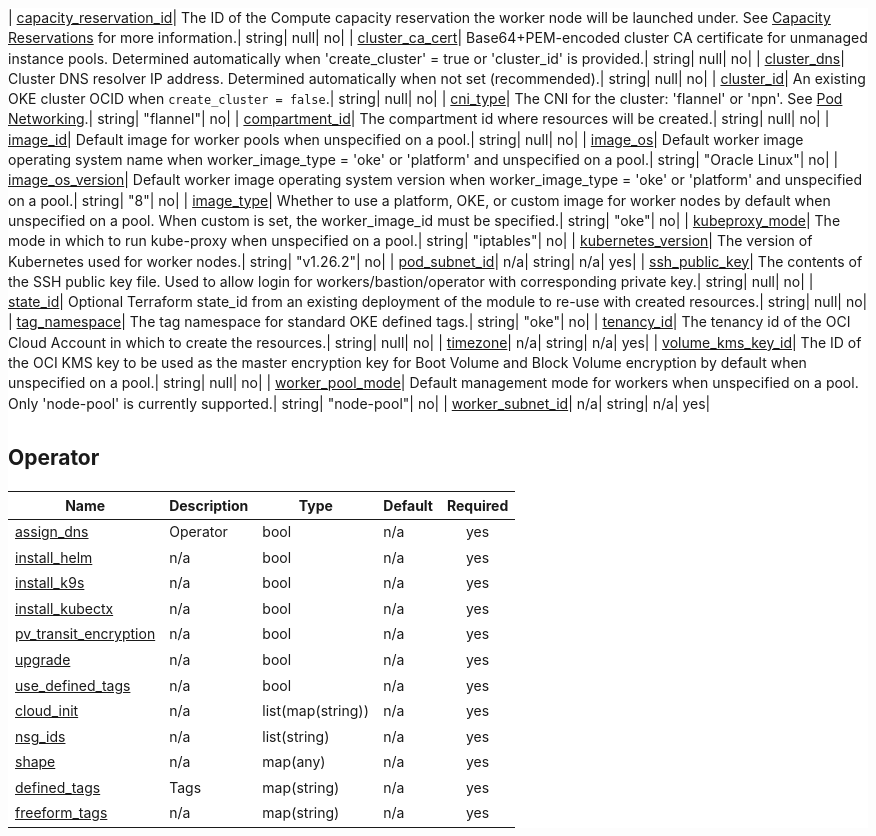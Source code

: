| <a name="input_capacity_reservation_id"></a> [capacity\_reservation\_id](#input\_capacity\_reservation\_id)| The ID of the Compute capacity reservation the worker node will be launched under. See <a href=https://docs.oracle.com/en-us/iaas/Content/Compute/Tasks/reserve-capacity.htm>Capacity Reservations</a> for more information.|  string|  null|  no|
| <a name="input_cluster_ca_cert"></a> [cluster\_ca\_cert](#input\_cluster\_ca\_cert)| Base64+PEM-encoded cluster CA certificate for unmanaged instance pools. Determined automatically when 'create\_cluster' = true or 'cluster\_id' is provided.|  string|  null|  no|
| <a name="input_cluster_dns"></a> [cluster\_dns](#input\_cluster\_dns)| Cluster DNS resolver IP address. Determined automatically when not set (recommended).|  string|  null|  no|
| <a name="input_cluster_id"></a> [cluster\_id](#input\_cluster\_id)| An existing OKE cluster OCID when `create_cluster = false`.|  string|  null|  no|
| <a name="input_cni_type"></a> [cni\_type](#input\_cni\_type)| The CNI for the cluster: 'flannel' or 'npn'. See <a href=https://docs.oracle.com/en-us/iaas/Content/ContEng/Concepts/contengpodnetworking.htm>Pod Networking</a>.|  string|  "flannel"|  no|
| <a name="input_compartment_id"></a> [compartment\_id](#input\_compartment\_id)| The compartment id where resources will be created.|  string|  null|  no|
| <a name="input_image_id"></a> [image\_id](#input\_image\_id)| Default image for worker pools  when unspecified on a pool.|  string|  null|  no|
| <a name="input_image_os"></a> [image\_os](#input\_image\_os)| Default worker image operating system name when worker\_image\_type = 'oke' or 'platform' and unspecified on a pool.|  string|  "Oracle Linux"|  no|
| <a name="input_image_os_version"></a> [image\_os\_version](#input\_image\_os\_version)| Default worker image operating system version when worker\_image\_type = 'oke' or 'platform' and unspecified on a pool.|  string|  "8"|  no|
| <a name="input_image_type"></a> [image\_type](#input\_image\_type)| Whether to use a platform, OKE, or custom image for worker nodes by default when unspecified on a pool. When custom is set, the worker\_image\_id must be specified.|  string|  "oke"|  no|
| <a name="input_kubeproxy_mode"></a> [kubeproxy\_mode](#input\_kubeproxy\_mode)| The mode in which to run kube-proxy when unspecified on a pool.|  string|  "iptables"|  no|
| <a name="input_kubernetes_version"></a> [kubernetes\_version](#input\_kubernetes\_version)| The version of Kubernetes used for worker nodes.|  string|  "v1.26.2"|  no|
| <a name="input_pod_subnet_id"></a> [pod\_subnet\_id](#input\_pod\_subnet\_id)| n/a|  string|  n/a|  yes|
| <a name="input_ssh_public_key"></a> [ssh\_public\_key](#input\_ssh\_public\_key)| The contents of the SSH public key file. Used to allow login for workers/bastion/operator with corresponding private key.|  string|  null|  no|
| <a name="input_state_id"></a> [state\_id](#input\_state\_id)| Optional Terraform state\_id from an existing deployment of the module to re-use with created resources.|  string|  null|  no|
| <a name="input_tag_namespace"></a> [tag\_namespace](#input\_tag\_namespace)| The tag namespace for standard OKE defined tags.|  string|  "oke"|  no|
| <a name="input_tenancy_id"></a> [tenancy\_id](#input\_tenancy\_id)| The tenancy id of the OCI Cloud Account in which to create the resources.|  string|  null|  no|
| <a name="input_timezone"></a> [timezone](#input\_timezone)| n/a|  string|  n/a|  yes|
| <a name="input_volume_kms_key_id"></a> [volume\_kms\_key\_id](#input\_volume\_kms\_key\_id)| The ID of the OCI KMS key to be used as the master encryption key for Boot Volume and Block Volume encryption by default when unspecified on a pool.|  string|  null|  no|
| <a name="input_worker_pool_mode"></a> [worker\_pool\_mode](#input\_worker\_pool\_mode)| Default management mode for workers when unspecified on a pool. Only 'node-pool' is currently supported.|  string|  "node-pool"|  no|
| <a name="input_worker_subnet_id"></a> [worker\_subnet\_id](#input\_worker\_subnet\_id)| n/a|  string|  n/a|  yes|



## Operator

| Name | Description | Type | Default | Required |
|------|-------------|------|---------|:--------:|
| <a name="input_assign_dns"></a> [assign\_dns](#input\_assign\_dns)| Operator|  bool|  n/a|  yes|
| <a name="input_install_helm"></a> [install\_helm](#input\_install\_helm)| n/a|  bool|  n/a|  yes|
| <a name="input_install_k9s"></a> [install\_k9s](#input\_install\_k9s)| n/a|  bool|  n/a|  yes|
| <a name="input_install_kubectx"></a> [install\_kubectx](#input\_install\_kubectx)| n/a|  bool|  n/a|  yes|
| <a name="input_pv_transit_encryption"></a> [pv\_transit\_encryption](#input\_pv\_transit\_encryption)| n/a|  bool|  n/a|  yes|
| <a name="input_upgrade"></a> [upgrade](#input\_upgrade)| n/a|  bool|  n/a|  yes|
| <a name="input_use_defined_tags"></a> [use\_defined\_tags](#input\_use\_defined\_tags)| n/a|  bool|  n/a|  yes|
| <a name="input_cloud_init"></a> [cloud\_init](#input\_cloud\_init)| n/a|  list(map(string))|  n/a|  yes|
| <a name="input_nsg_ids"></a> [nsg\_ids](#input\_nsg\_ids)| n/a|  list(string)|  n/a|  yes|
| <a name="input_shape"></a> [shape](#input\_shape)| n/a|  map(any)|  n/a|  yes|
| <a name="input_defined_tags"></a> [defined\_tags](#input\_defined\_tags)| Tags|  map(string)|  n/a|  yes|
| <a name="input_freeform_tags"></a> [freeform\_tags](#input\_freeform\_tags)| n/a|  map(string)|  n/a|  yes|